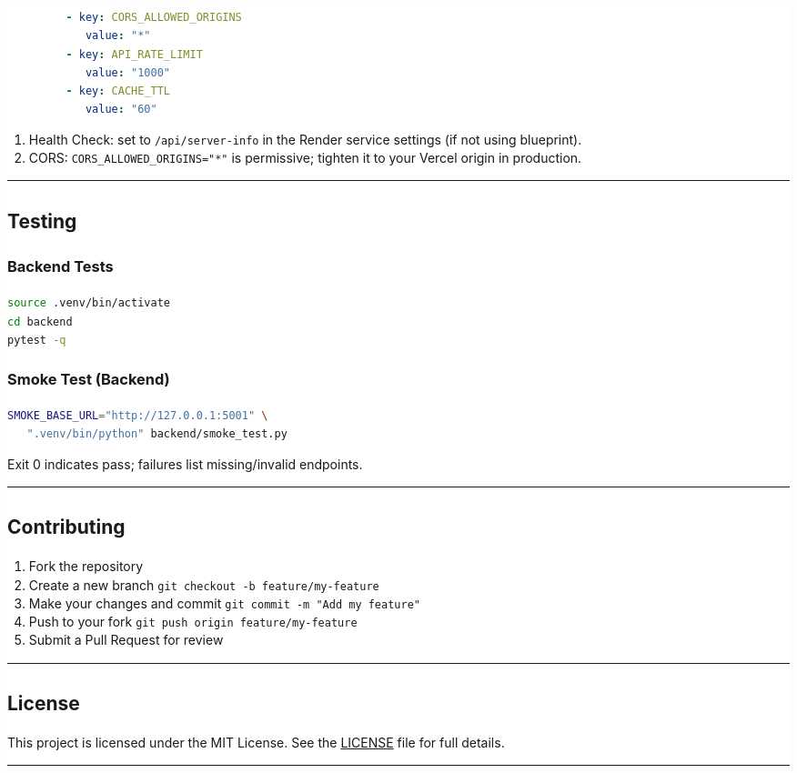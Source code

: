 ```yaml
         - key: CORS_ALLOWED_ORIGINS
            value: "*"
         - key: API_RATE_LIMIT
            value: "1000"
         - key: CACHE_TTL
            value: "60"
```

1. Health Check: set to `/api/server-info` in the Render service settings (if not using blueprint).
2. CORS: `CORS_ALLOWED_ORIGINS="*"` is permissive; tighten it to your Vercel origin in production.

---

## Testing

### Backend Tests

```bash
source .venv/bin/activate
cd backend
pytest -q
```

### Smoke Test (Backend)

```bash
SMOKE_BASE_URL="http://127.0.0.1:5001" \
   ".venv/bin/python" backend/smoke_test.py
```

Exit 0 indicates pass; failures list missing/invalid endpoints.

---

## Contributing

1. Fork the repository
2. Create a new branch
   `git checkout -b feature/my-feature`
3. Make your changes and commit
   `git commit -m "Add my feature"`
4. Push to your fork
   `git push origin feature/my-feature`
5. Submit a Pull Request for review

---

## License

This project is licensed under the MIT License.
See the [LICENSE](LICENSE) file for full details.

---
